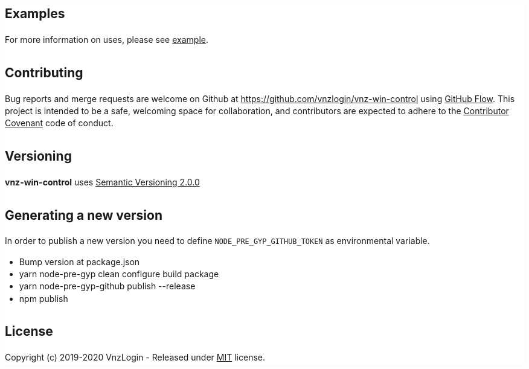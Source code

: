 ## Examples

For more information on uses, please see [example](example/index.js).

## Contributing

Bug reports and merge requests are welcome on Github at
https://github.com/vnzlogin/vnz-win-control using
[GitHub Flow](https://guides.github.com/introduction/flow/index.html). This project is intended to
be a safe, welcoming space for collaboration, and contributors are expected to adhere to the
[Contributor Covenant](http://contributor-covenant.org) code of conduct.


## Versioning

**vnz-win-control** uses [Semantic Versioning 2.0.0](http://semver.org)

## Generating a new version

In order to publish a new version you need to define `NODE_PRE_GYP_GITHUB_TOKEN` as environmental variable.

* Bump version at package.json
* yarn node-pre-gyp clean configure build package
* yarn node-pre-gyp-github publish --release
* npm publish

## License

Copyright (c) 2019-2020 VnzLogin - Released under [MIT](LICENSE) license.
